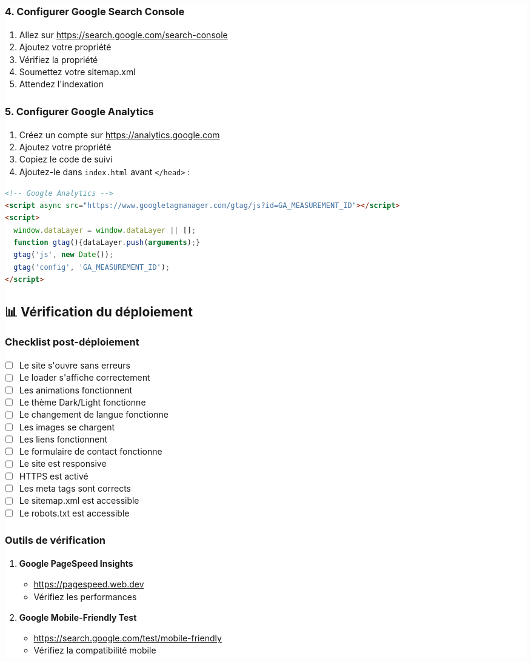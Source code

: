 ### 4. Configurer Google Search Console

1. Allez sur https://search.google.com/search-console
2. Ajoutez votre propriété
3. Vérifiez la propriété
4. Soumettez votre sitemap.xml
5. Attendez l'indexation

### 5. Configurer Google Analytics

1. Créez un compte sur https://analytics.google.com
2. Ajoutez votre propriété
3. Copiez le code de suivi
4. Ajoutez-le dans `index.html` avant `</head>` :

```html
<!-- Google Analytics -->
<script async src="https://www.googletagmanager.com/gtag/js?id=GA_MEASUREMENT_ID"></script>
<script>
  window.dataLayer = window.dataLayer || [];
  function gtag(){dataLayer.push(arguments);}
  gtag('js', new Date());
  gtag('config', 'GA_MEASUREMENT_ID');
</script>
```

## 📊 Vérification du déploiement

### Checklist post-déploiement

- [ ] Le site s'ouvre sans erreurs
- [ ] Le loader s'affiche correctement
- [ ] Les animations fonctionnent
- [ ] Le thème Dark/Light fonctionne
- [ ] Le changement de langue fonctionne
- [ ] Les images se chargent
- [ ] Les liens fonctionnent
- [ ] Le formulaire de contact fonctionne
- [ ] Le site est responsive
- [ ] HTTPS est activé
- [ ] Les meta tags sont corrects
- [ ] Le sitemap.xml est accessible
- [ ] Le robots.txt est accessible

### Outils de vérification

1. **Google PageSpeed Insights**
   - https://pagespeed.web.dev
   - Vérifiez les performances

2. **Google Mobile-Friendly Test**
   - https://search.google.com/test/mobile-friendly
   - Vérifiez la compatibilité mobile

